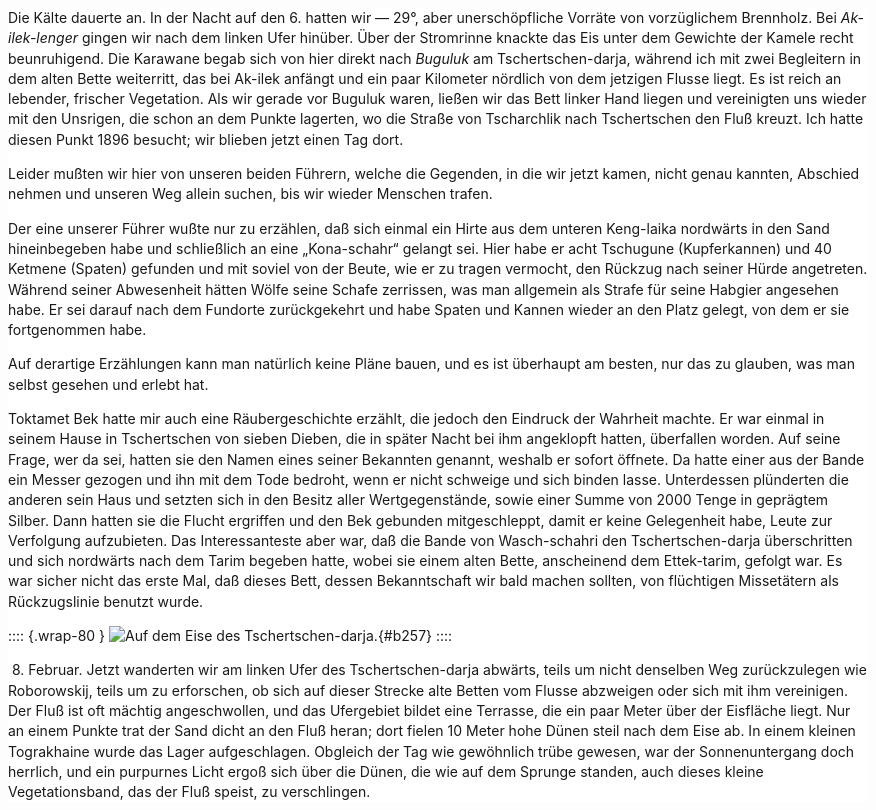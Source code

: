 Die Kälte dauerte an. In der Nacht auf den 6. hatten wir — 29°, aber
unerschöpfliche Vorräte von vorzüglichem Brennholz. Bei *Ak-ilek-lenger* gingen
wir nach dem linken Ufer hinüber. Über der Stromrinne knackte das Eis unter dem
Gewichte der Kamele recht beunruhigend. Die Karawane begab sich von hier direkt
nach *Buguluk* am Tschertschen-darja, während ich mit zwei Begleitern in dem
alten Bette weiterritt, das bei Ak-ilek anfängt und ein paar Kilometer nördlich
von dem jetzigen Flusse liegt. Es ist reich an lebender, frischer Vegetation.
Als wir gerade vor Buguluk waren, ließen wir das Bett linker Hand liegen und
vereinigten uns wieder mit den Unsrigen, die schon an dem Punkte lagerten, wo
die Straße von Tscharchlik nach Tschertschen den Fluß kreuzt. Ich hatte diesen
Punkt 1896 besucht; wir blieben jetzt einen Tag dort.

Leider mußten wir hier von unseren beiden Führern, welche die Gegenden, in die
wir jetzt kamen, nicht genau kannten, Abschied nehmen und unseren Weg allein
suchen, bis wir wieder Menschen trafen.

Der eine unserer Führer wußte nur zu erzählen, daß sich einmal ein Hirte aus dem
unteren Keng-laika nordwärts in den Sand hineinbegeben habe und schließlich an
eine „Kona-schahr“ gelangt sei. Hier habe er acht Tschugune (Kupferkannen) und
40 Ketmene (Spaten) gefunden und mit soviel von der Beute, wie er zu tragen
vermocht, den Rückzug nach seiner Hürde angetreten. Während seiner Abwesenheit
hätten Wölfe seine Schafe zerrissen, was man allgemein als Strafe für seine
Habgier angesehen habe. Er sei darauf nach dem Fundorte zurückgekehrt und habe
Spaten und Kannen wieder an den Platz gelegt, von dem er sie fortgenommen habe.

Auf derartige Erzählungen kann man natürlich keine Pläne bauen, und es ist
überhaupt am besten, nur das zu glauben, was man selbst gesehen und erlebt hat.

Toktamet Bek hatte mir auch eine Räubergeschichte erzählt, die jedoch den
Eindruck der Wahrheit machte. Er war einmal in seinem Hause in Tschertschen von
sieben Dieben, die in später Nacht bei ihm angeklopft hatten, überfallen worden.
Auf seine Frage, wer da sei, hatten sie den Namen eines seiner Bekannten
genannt, weshalb er sofort öffnete. Da hatte einer aus der Bande ein Messer
gezogen und ihn mit dem Tode bedroht, wenn er nicht schweige und sich binden
lasse. Unterdessen plünderten die anderen sein Haus und setzten sich in den
Besitz aller Wertgegenstände, sowie einer Summe von 2000 Tenge in geprägtem
Silber. Dann hatten sie die Flucht ergriffen und den Bek gebunden mitgeschleppt,
damit er keine Gelegenheit habe, Leute zur Verfolgung aufzubieten. Das
Interessanteste aber war, daß die Bande von Wasch-schahri den Tschertschen-darja
überschritten und sich nordwärts nach dem Tarim begeben hatte, wobei sie einem
alten Bette, anscheinend dem Ettek-tarim, gefolgt war. Es war sicher nicht das
erste Mal, daß dieses Bett, dessen Bekanntschaft wir bald machen sollten, von
flüchtigen Missetätern als Rückzugslinie benutzt wurde.

:::: {.wrap-80 }
![Auf dem Eise des Tschertschen-darja.](Im_Herzen_von_Asien_I_257.jpg "Auf dem Eise des Tschertschen-darja."){#b257}
::::

&nbsp;8. Februar. Jetzt wanderten wir am linken Ufer des Tschertschen-darja
abwärts, teils um nicht denselben Weg zurückzulegen wie Roborowskij, teils um zu
erforschen, ob sich auf dieser Strecke alte Betten vom Flusse abzweigen oder
sich mit ihm vereinigen. Der Fluß ist oft mächtig angeschwollen, und das
Ufergebiet bildet eine Terrasse, die ein paar Meter über der Eisfläche liegt.
Nur an einem Punkte trat der Sand dicht an den Fluß heran; dort fielen 10 Meter
hohe Dünen steil nach dem Eise ab. In einem kleinen Tograkhaine wurde das Lager
aufgeschlagen. Obgleich der Tag wie gewöhnlich trübe gewesen, war der
Sonnenuntergang doch herrlich, und ein purpurnes Licht ergoß sich über die
Dünen, die wie auf dem Sprunge standen, auch dieses kleine Vegetationsband, das
der Fluß speist, zu verschlingen.
